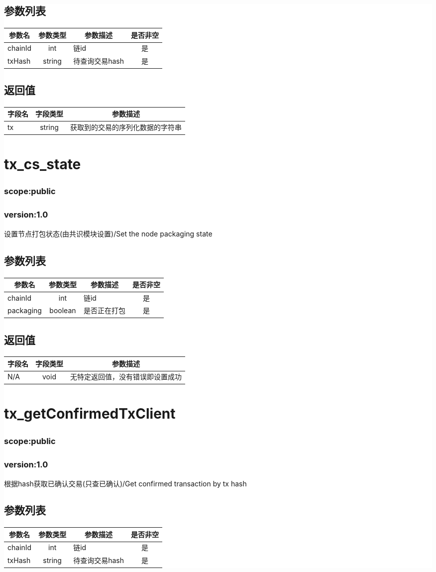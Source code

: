 参数列表
----
| 参数名     |  参数类型  | 参数描述      | 是否非空 |
| ------- |:------:| --------- |:----:|
| chainId |  int   | 链id       |  是   |
| txHash  | string | 待查询交易hash |  是   |

返回值
---
| 字段名 |  字段类型  | 参数描述             |
| --- |:------:| ---------------- |
| tx  | string | 获取到的交易的序列化数据的字符串 |

tx\_cs\_state
=============
### scope:public
### version:1.0
设置节点打包状态(由共识模块设置)/Set the node packaging state

参数列表
----
| 参数名       |  参数类型   | 参数描述   | 是否非空 |
| --------- |:-------:| ------ |:----:|
| chainId   |   int   | 链id    |  是   |
| packaging | boolean | 是否正在打包 |  是   |

返回值
---
| 字段名 | 字段类型 | 参数描述             |
| --- |:----:| ---------------- |
| N/A | void | 无特定返回值，没有错误即设置成功 |

tx\_getConfirmedTxClient
========================
### scope:public
### version:1.0
根据hash获取已确认交易(只查已确认)/Get confirmed transaction by tx hash

参数列表
----
| 参数名     |  参数类型  | 参数描述      | 是否非空 |
| ------- |:------:| --------- |:----:|
| chainId |  int   | 链id       |  是   |
| txHash  | string | 待查询交易hash |  是   |

